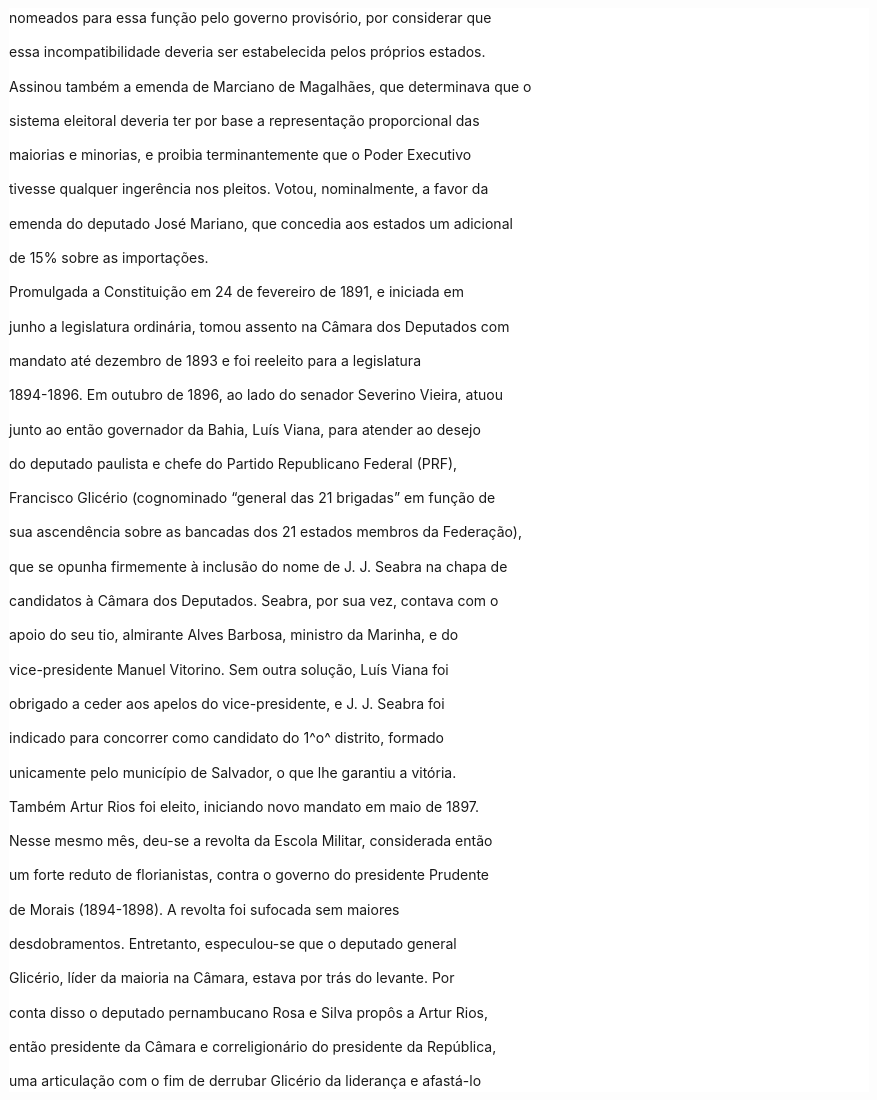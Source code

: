 nomeados para essa função pelo governo provisório, por considerar que

essa incompatibilidade deveria ser estabelecida pelos próprios estados.

Assinou também a emenda de Marciano de Magalhães, que determinava que o

sistema eleitoral deveria ter por base a representação proporcional das

maiorias e minorias, e proibia terminantemente que o Poder Executivo

tivesse qualquer ingerência nos pleitos. Votou, nominalmente, a favor da

emenda do deputado José Mariano, que concedia aos estados um adicional

de 15% sobre as importações.



Promulgada a Constituição em 24 de fevereiro de 1891, e iniciada em

junho a legislatura ordinária, tomou assento na Câmara dos Deputados com

mandato até dezembro de 1893 e foi reeleito para a legislatura

1894-1896. Em outubro de 1896, ao lado do senador Severino Vieira, atuou

junto ao então governador da Bahia, Luís Viana, para atender ao desejo

do deputado paulista e chefe do Partido Republicano Federal (PRF),

Francisco Glicério (cognominado “general das 21 brigadas” em função de

sua ascendência sobre as bancadas dos 21 estados membros da Federação),

que se opunha firmemente à inclusão do nome de J. J. Seabra na chapa de

candidatos à Câmara dos Deputados. Seabra, por sua vez, contava com o

apoio do seu tio, almirante Alves Barbosa, ministro da Marinha, e do

vice-presidente Manuel Vitorino. Sem outra solução, Luís Viana foi

obrigado a ceder aos apelos do vice-presidente, e J. J. Seabra foi

indicado para concorrer como candidato do 1^o^ distrito, formado

unicamente pelo município de Salvador, o que lhe garantiu a vitória.

Também Artur Rios foi eleito, iniciando novo mandato em maio de 1897.



Nesse mesmo mês, deu-se a revolta da Escola Militar, considerada então

um forte reduto de florianistas, contra o governo do presidente Prudente

de Morais (1894-1898). A revolta foi sufocada sem maiores

desdobramentos. Entretanto, especulou-se que o deputado general

Glicério, líder da maioria na Câmara, estava por trás do levante. Por

conta disso o deputado pernambucano Rosa e Silva propôs a Artur Rios,

então presidente da Câmara e correligionário do presidente da República,

uma articulação com o fim de derrubar Glicério da liderança e afastá-lo
